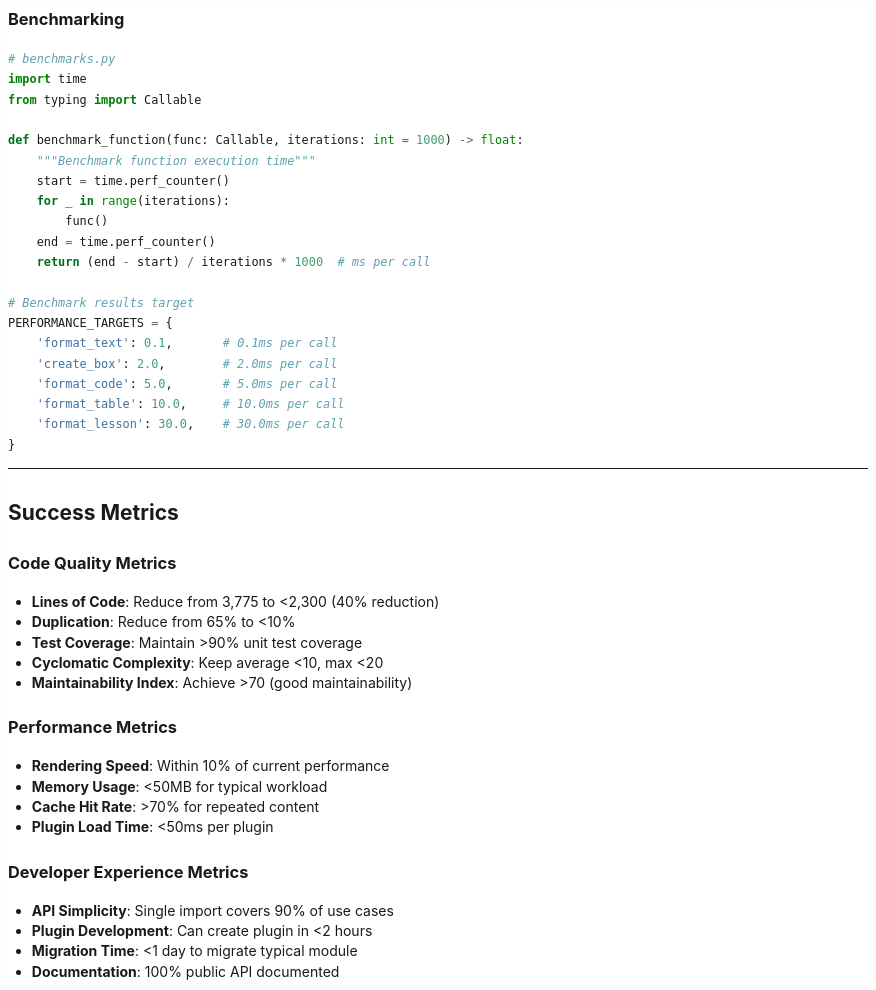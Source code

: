 ```python
```

### Benchmarking

```python
# benchmarks.py
import time
from typing import Callable

def benchmark_function(func: Callable, iterations: int = 1000) -> float:
    """Benchmark function execution time"""
    start = time.perf_counter()
    for _ in range(iterations):
        func()
    end = time.perf_counter()
    return (end - start) / iterations * 1000  # ms per call

# Benchmark results target
PERFORMANCE_TARGETS = {
    'format_text': 0.1,       # 0.1ms per call
    'create_box': 2.0,        # 2.0ms per call
    'format_code': 5.0,       # 5.0ms per call
    'format_table': 10.0,     # 10.0ms per call
    'format_lesson': 30.0,    # 30.0ms per call
}
```

---

## Success Metrics

### Code Quality Metrics

- **Lines of Code**: Reduce from 3,775 to <2,300 (40% reduction)
- **Duplication**: Reduce from 65% to <10%
- **Test Coverage**: Maintain >90% unit test coverage
- **Cyclomatic Complexity**: Keep average <10, max <20
- **Maintainability Index**: Achieve >70 (good maintainability)

### Performance Metrics

- **Rendering Speed**: Within 10% of current performance
- **Memory Usage**: <50MB for typical workload
- **Cache Hit Rate**: >70% for repeated content
- **Plugin Load Time**: <50ms per plugin

### Developer Experience Metrics

- **API Simplicity**: Single import covers 90% of use cases
- **Plugin Development**: Can create plugin in <2 hours
- **Migration Time**: <1 day to migrate typical module
- **Documentation**: 100% public API documented
